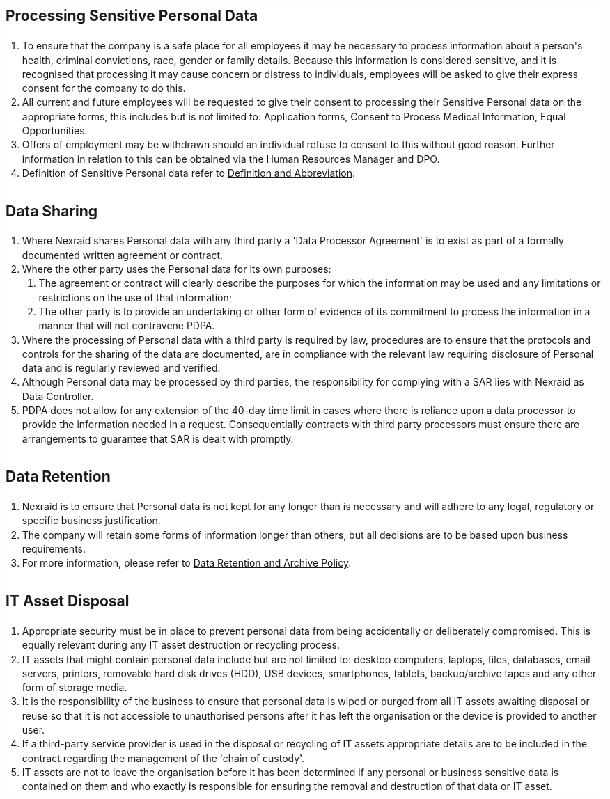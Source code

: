 
## Processing Sensitive Personal Data
1. To ensure that the company is a safe place for all employees it may be necessary to process information about a person's health, criminal convictions, race, gender or family details. Because this information is considered sensitive, and it is recognised that processing it may cause concern or distress to individuals, employees will be asked to give their express consent for the company to do this.
2. All current and future employees will be requested to give their consent to processing their Sensitive Personal data on the appropriate forms, this includes but is not limited to: Application forms, Consent to Process Medical Information, Equal Opportunities.
3. Offers of employment may be withdrawn should an individual refuse to consent to this without good reason. Further information in relation to this can be obtained via the Human Resources Manager and DPO.
4. Definition of Sensitive Personal data refer to [Definition and Abbreviation](https://docs.nexraid.com/Definition-and-Abbreviation).


## Data Sharing
1. Where Nexraid shares Personal data with any third party a 'Data Processor Agreement' is to exist as part of a formally documented written agreement or contract.
2. Where the other party uses the Personal data for its own purposes:
   1. The agreement or contract will clearly describe the purposes for which the information may be used and any limitations or restrictions on the use of that information;
   2. The other party is to provide an undertaking or other form of evidence of its commitment to process the information in a manner that will not contravene PDPA.
3. Where the processing of Personal data with a third party is required by law, procedures are to ensure that the protocols and controls for the sharing of the data are documented, are in compliance with the relevant law requiring disclosure of Personal data and is regularly reviewed and verified.
4. Although Personal data may be processed by third parties, the responsibility for complying with a SAR lies with Nexraid as Data Controller.
5. PDPA does not allow for any extension of the 40-day time limit in cases where there is reliance upon a data processor to provide the information needed in a request. Consequentially contracts with third party processors must ensure there are arrangements to guarantee that SAR is dealt with promptly.


## Data Retention
1. Nexraid is to ensure that Personal data is not kept for any longer than is necessary and will adhere to any legal, regulatory or specific business justification.
2. The company will retain some forms of information longer than others, but all decisions are to be based upon business requirements.
3. For more information, please refer to [Data Retention and Archive Policy](https://docs.nexraid.com/Data-Retention/Data-Retention-and-Archive-Policy).


## IT Asset Disposal
1. Appropriate security must be in place to prevent personal data from being accidentally or deliberately compromised. This is equally relevant during any IT asset destruction or recycling process.
2. IT assets that might contain personal data include but are not limited to: desktop computers, laptops, files, databases, email servers, printers, removable hard disk drives (HDD), USB devices, smartphones, tablets, backup/archive tapes and any other form of storage media.
3. It is the responsibility of the business to ensure that personal data is wiped or purged from all IT assets awaiting disposal or reuse so that it is not accessible to unauthorised persons after it has left the organisation or the device is provided to another user.
4. If a third-party service provider is used in the disposal or recycling of IT assets appropriate details are to be included in the contract regarding the management of the 'chain of custody'.
5. IT assets are not to leave the organisation before it has been determined if any personal or business sensitive data is contained on them and who exactly is responsible for ensuring the removal and destruction of that data or IT asset.